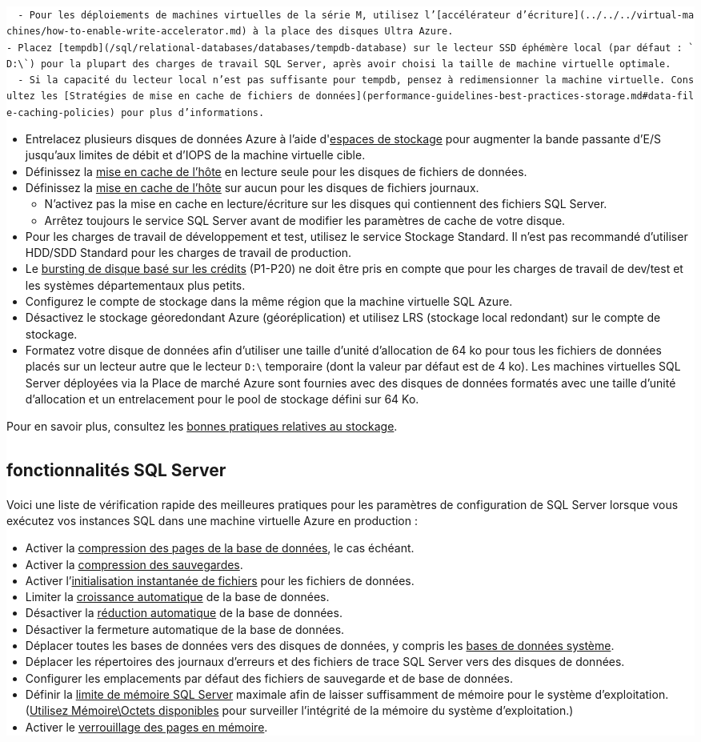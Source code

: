       - Pour les déploiements de machines virtuelles de la série M, utilisez l’[accélérateur d’écriture](../../../virtual-machines/how-to-enable-write-accelerator.md) à la place des disques Ultra Azure.
    - Placez [tempdb](/sql/relational-databases/databases/tempdb-database) sur le lecteur SSD éphémère local (par défaut : `D:\`) pour la plupart des charges de travail SQL Server, après avoir choisi la taille de machine virtuelle optimale. 
      - Si la capacité du lecteur local n’est pas suffisante pour tempdb, pensez à redimensionner la machine virtuelle. Consultez les [Stratégies de mise en cache de fichiers de données](performance-guidelines-best-practices-storage.md#data-file-caching-policies) pour plus d’informations.
- Entrelacez plusieurs disques de données Azure à l’aide d'[espaces de stockage](/windows-server/storage/storage-spaces/overview) pour augmenter la bande passante d’E/S jusqu’aux limites de débit et d’IOPS de la machine virtuelle cible.
- Définissez la [mise en cache de l’hôte](../../../virtual-machines/disks-performance.md#virtual-machine-uncached-vs-cached-limits) en lecture seule pour les disques de fichiers de données.
- Définissez la [mise en cache de l’hôte](../../../virtual-machines/disks-performance.md#virtual-machine-uncached-vs-cached-limits) sur aucun pour les disques de fichiers journaux.
    - N’activez pas la mise en cache en lecture/écriture sur les disques qui contiennent des fichiers SQL Server. 
    - Arrêtez toujours le service SQL Server avant de modifier les paramètres de cache de votre disque.
- Pour les charges de travail de développement et test, utilisez le service Stockage Standard. Il n’est pas recommandé d’utiliser HDD/SDD Standard pour les charges de travail de production.
- Le [bursting de disque basé sur les crédits](../../../virtual-machines/disk-bursting.md#credit-based-bursting) (P1-P20) ne doit être pris en compte que pour les charges de travail de dev/test et les systèmes départementaux plus petits.
- Configurez le compte de stockage dans la même région que la machine virtuelle SQL Azure. 
- Désactivez le stockage géoredondant Azure (géoréplication) et utilisez LRS (stockage local redondant) sur le compte de stockage.
- Formatez votre disque de données afin d’utiliser une taille d’unité d’allocation de 64 ko pour tous les fichiers de données placés sur un lecteur autre que le lecteur `D:\` temporaire (dont la valeur par défaut est de 4 ko). Les machines virtuelles SQL Server déployées via la Place de marché Azure sont fournies avec des disques de données formatés avec une taille d’unité d’allocation et un entrelacement pour le pool de stockage défini sur 64 Ko. 


Pour en savoir plus, consultez les [bonnes pratiques relatives au stockage](performance-guidelines-best-practices-storage.md). 

## <a name="sql-server-features"></a>fonctionnalités SQL Server

Voici une liste de vérification rapide des meilleures pratiques pour les paramètres de configuration de SQL Server lorsque vous exécutez vos instances SQL dans une machine virtuelle Azure en production : 

- Activer la [compression des pages de la base de données](/sql/relational-databases/data-compression/data-compression), le cas échéant.
- Activer la [compression des sauvegardes](/sql/relational-databases/backup-restore/backup-compression-sql-server).
- Activer l’[initialisation instantanée de fichiers](/sql/relational-databases/databases/database-instant-file-initialization) pour les fichiers de données.
- Limiter la [croissance automatique](/troubleshoot/sql/admin/considerations-autogrow-autoshrink#considerations-for-autogrow) de la base de données.
- Désactiver la [réduction automatique](/troubleshoot/sql/admin/considerations-autogrow-autoshrink#considerations-for-auto_shrink) de la base de données.
- Désactiver la fermeture automatique de la base de données.
- Déplacer toutes les bases de données vers des disques de données, y compris les [bases de données système](/sql/relational-databases/databases/move-system-databases).
- Déplacer les répertoires des journaux d’erreurs et des fichiers de trace SQL Server vers des disques de données.
- Configurer les emplacements par défaut des fichiers de sauvegarde et de base de données.
- Définir la [limite de mémoire SQL Server](/sql/database-engine/configure-windows/server-memory-server-configuration-options#use-) maximale afin de laisser suffisamment de mémoire pour le système d’exploitation. ([Utilisez Mémoire\Octets disponibles](/sql/relational-databases/performance-monitor/monitor-memory-usage) pour surveiller l’intégrité de la mémoire du système d’exploitation.)
- Activer le [verrouillage des pages en mémoire](/sql/database-engine/configure-windows/enable-the-lock-pages-in-memory-option-windows).